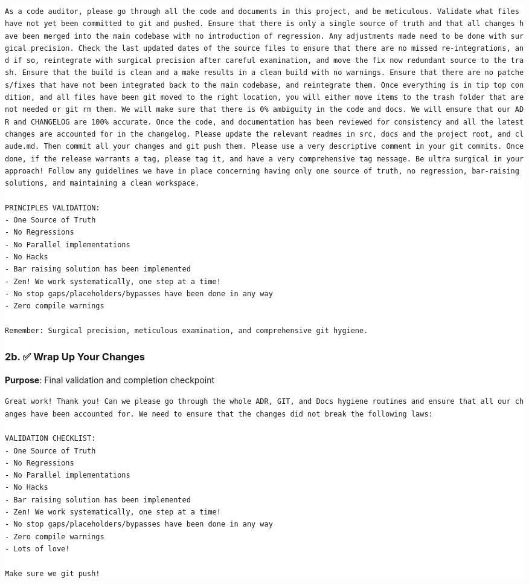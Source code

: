```
As a code auditor, please go through all the code and documents in this project, and be meticulous. Validate what files have not yet been committed to git and pushed. Ensure that there is only a single source of truth and that all changes have been merged into the main codebase with no introduction of regression. Any adjustments made need to be done with surgical precision. Check the last updated dates of the source files to ensure that there are no missed re-integrations, and if so, reintegrate with surgical precision after careful examination, and move the fix now redundant source to the trash. Ensure that the build is clean and a make results in a clean build with no warnings. Ensure that there are no patches/fixes that have not been integrated back to the main codebase, and reintegrate them. Once everything is in tip top condition, and all files have been git moved to the right location, you will either move items to the trash folder that are not needed or git rm them. We will make sure that there is 0% ambiguity in the code and docs. We will ensure that our ADR and CHANGELOG are 100% accurate. Once the code, and documentation has been reviewed for consistency and all the latest changes are accounted for in the changelog. Please update the relevant readmes in src, docs and the project root, and claude.md. Then commit all your changes and git push them. Please use a very descriptive comment in your git commits. Once done, if the release warrants a tag, please tag it, and have a very comprehensive tag message. Be ultra surgical in your approach! Follow any guidelines we have in place concerning having only one source of truth, no regression, bar-raising solutions, and maintaining a clean workspace.

PRINCIPLES VALIDATION:
- One Source of Truth
- No Regressions
- No Parallel implementations
- No Hacks
- Bar raising solution has been implemented
- Zen! We work systematically, one step at a time!
- No stop gaps/placeholders/bypasses have been done in any way
- Zero compile warnings

Remember: Surgical precision, meticulous examination, and comprehensive git hygiene.
```

### 2b. ✅ Wrap Up Your Changes

**Purpose**: Final validation and completion checkpoint

```
Great work! Thank you! Can we please go through the whole ADR, GIT, and Docs hygiene routines and ensure that all our changes have been accounted for. We need to ensure that the changes did not break the following laws:

VALIDATION CHECKLIST:
- One Source of Truth
- No Regressions  
- No Parallel implementations
- No Hacks
- Bar raising solution has been implemented
- Zen! We work systematically, one step at a time!
- No stop gaps/placeholders/bypasses have been done in any way
- Zero compile warnings
- Lots of love!

Make sure we git push!
```
